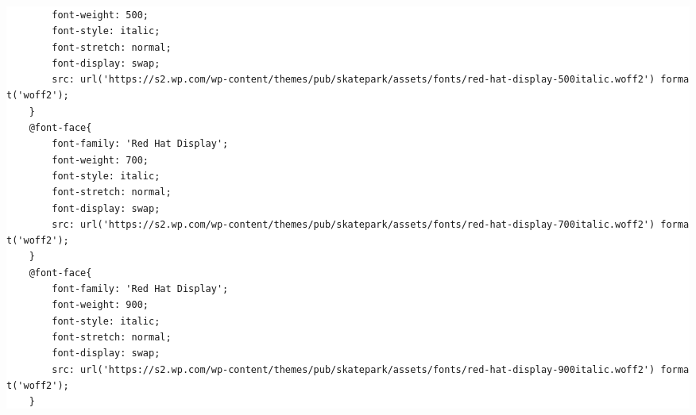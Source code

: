 			font-weight: 500;
			font-style: italic;
			font-stretch: normal;
			font-display: swap;
			src: url('https://s2.wp.com/wp-content/themes/pub/skatepark/assets/fonts/red-hat-display-500italic.woff2') format('woff2');
		}
		@font-face{
			font-family: 'Red Hat Display';
			font-weight: 700;
			font-style: italic;
			font-stretch: normal;
			font-display: swap;
			src: url('https://s2.wp.com/wp-content/themes/pub/skatepark/assets/fonts/red-hat-display-700italic.woff2') format('woff2');
		}
		@font-face{
			font-family: 'Red Hat Display';
			font-weight: 900;
			font-style: italic;
			font-stretch: normal;
			font-display: swap;
			src: url('https://s2.wp.com/wp-content/themes/pub/skatepark/assets/fonts/red-hat-display-900italic.woff2') format('woff2');
		}
		
</style>
<style id='jetpack-global-styles-frontend-style-inline-css'>
@import url('https://fonts-api.wp.com/css?family=Roboto:thin,extralight,light,regular,medium,semibold,bold,italic,bolditalic,extrabold,black|Rubik:thin,extralight,light,regular,medium,semibold,bold,italic,bolditalic,extrabold,black|');:root { --font-headings: Rubik; --font-base: Roboto; --font-headings-default: -apple-system,BlinkMacSystemFont,"Segoe UI",Roboto,Oxygen-Sans,Ubuntu,Cantarell,"Helvetica Neue",sans-serif; --font-base-default: -apple-system,BlinkMacSystemFont,"Segoe UI",Roboto,Oxygen-Sans,Ubuntu,Cantarell,"Helvetica Neue",sans-serif;}
</style>
<link crossorigin='anonymous' rel='stylesheet' id='all-css-62-1' href='https://s0.wp.com/wp-content/themes/h4/global.css?m=1420737423h&cssminify=yes' type='text/css' media='all' />
<script id='wpcom-actionbar-placeholder-js-extra'>
var actionbardata = {"siteID":"217308469","siteURL":"http:\/\/efreitor228.wordpress.com","xhrURL":"https:\/\/efreitor228.wordpress.com\/wp-admin\/admin-ajax.php","nonce":"822b648e5c","isLoggedIn":"","statusMessage":"","subsEmailDefault":"instantly","proxyScriptUrl":"https:\/\/s0.wp.com\/wp-content\/js\/wpcom-proxy-request.js?ver=20211021","i18n":{"followedText":"New posts from this site will now appear in your <a href="https://efreitor228.wordpress.com/\&quot;https:\/\/wordpress.com\/read\&quot;">Reader<\/a>","foldBar":"\u0421\u0432\u0435\u0440\u043d\u0443\u0442\u044c \u044d\u0442\u0443 \u043f\u0430\u043d\u0435\u043b\u044c","unfoldBar":"\u0420\u0430\u0437\u0432\u0435\u0440\u043d\u0443\u0442\u044c \u044d\u0442\u0443 \u043f\u0430\u043d\u0435\u043b\u044c"}};
</script>
<script crossorigin='anonymous' type='text/javascript' src='https://s1.wp.com/_static/??-eJy1j80OgkAMhF/IpYKR4MH4LLtQNsX9S7uAvL2rxsSDHj01X6edycCaVB9DxpBhEvDRkEM1C7K2ZacojLGaZAcfd8nNloLAQgNG0CKY5fH85PdMjCKKRtYelU70y8TOBQ2yLQojLPWxaqsGzExuAONif1WODGveXiQQ9EJWZ4qhJOFaeQp/M1c+Dtp9iyg92WWVON62ol38uW67Zn/quvYw3QG2+X26'></script>
<script type='text/javascript'>
	window.addEventListener( 'DOMContentLoaded', function() {
		rltInitialize( {"token":null,"iframeOrigins":["https:\/\/widgets.wp.com"]} );
	} );
</script>
<link rel="EditURI" type="application/rsd+xml" title="RSD" href="xmlrpc.php%3Frsd" />
<link rel="wlwmanifest" type="application/wlwmanifest+xml" href="https://s1.wp.com/wp-includes/wlwmanifest.xml" />
<meta name="generator" content="WordPress.com" />
<link rel='shortlink' href='https://wp.me/eHNRj' />

